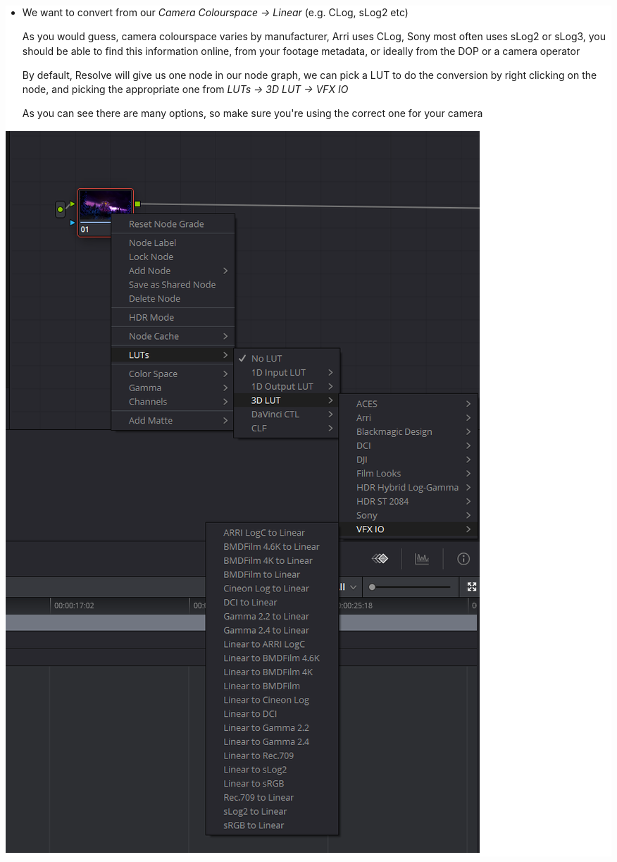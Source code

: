 - We want to convert from our *Camera Colourspace → Linear* (e.g. CLog, sLog2 etc)

    As you would guess, camera colourspace varies by manufacturer, Arri uses CLog, Sony most often uses sLog2 or sLog3, you should be able to find this information online, from your footage metadata, or ideally from the DOP or a camera operator

    By default, Resolve will give us one node in our node graph, we can pick a LUT to do the conversion by right clicking on the node, and picking the appropriate one from *LUTs → 3D LUT → VFX IO*

    As you can see there are many options, so make sure you're using the correct one for your camera

<img src="/assets/post_images/Plate%20Processing%20Colourspace%20and%20OCIO/Untitled.png" class = "responsive-image"/>
